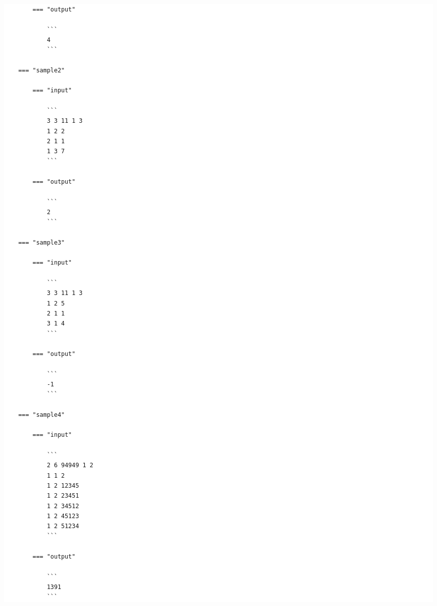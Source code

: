 	        === "output"
	        	
	        	```
	        	4
	        	```
	    
	    === "sample2"
	    	
	    	=== "input"
				
				```
	            3 3 11 1 3
	            1 2 2
	            2 1 1
	            1 3 7
	            ```
	        
	        === "output"
	        	
	        	```
	        	2
	        	```
	        	
		=== "sample3"
	    	
	    	=== "input"
				
				```
	            3 3 11 1 3
	            1 2 5
	            2 1 1
	            3 1 4
	            ```
	        
	        === "output"
	        	
	        	```
	        	-1
	        	```
	        	
		=== "sample4"
	    	
	    	=== "input"
				
				```
	            2 6 94949 1 2
	            1 1 2
	            1 2 12345
	            1 2 23451
	            1 2 34512
	            1 2 45123
	            1 2 51234
	            ```
	        
	        === "output"
	        	
	        	```
	        	1391
	        	```
	